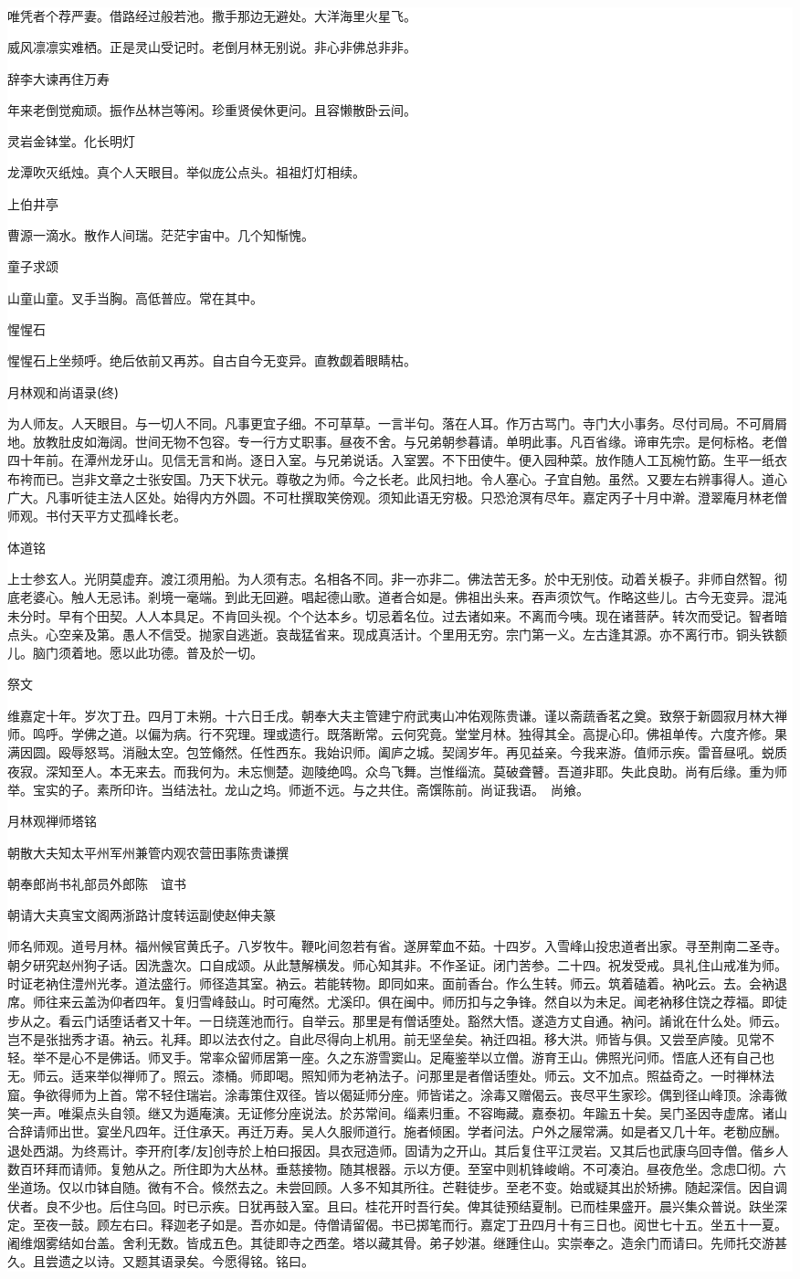唯凭者个荐严妻。借路经过般若池。撒手那边无避处。大洋海里火星飞。  

威风凛凛实难栖。正是灵山受记时。老倒月林无别说。非心非佛总非非。  

辞李大谏再住万寿  

年来老倒觉痴顽。振作丛林岂等闲。珍重贤侯休更问。且容懒散卧云间。  

灵岩金钵堂。化长明灯  

龙潭吹灭纸烛。真个人天眼目。举似庞公点头。祖祖灯灯相续。  

上伯井亭  

曹源一滴水。散作人间瑞。茫茫宇宙中。几个知惭愧。  

童子求颂  

山童山童。叉手当胸。高低普应。常在其中。  

惺惺石  

惺惺石上坐频呼。绝后依前又再苏。自古自今无变异。直教觑着眼睛枯。  

月林观和尚语录(终)  

为人师友。人天眼目。与一切人不同。凡事更宜子细。不可草草。一言半句。落在人耳。作万古骂门。寺门大小事务。尽付司局。不可屑屑地。放教肚皮如海阔。世间无物不包容。专一行方丈职事。昼夜不舍。与兄弟朝参暮请。单明此事。凡百省缘。谛审先宗。是何标格。老僧四十年前。在潭州龙牙山。见信无言和尚。逐日入室。与兄弟说话。入室罢。不下田使牛。便入园种菜。放作随人工瓦椀竹筯。生平一纸衣布袴而已。岂非文章之士张安国。乃天下状元。尊敬之为师。今之长老。此风扫地。令人塞心。子宜自勉。虽然。又要左右辨事得人。道心广大。凡事听徒主法人区处。始得内方外圆。不可杜撰取笑傍观。须知此语无穷极。只恐沧溟有尽年。嘉定丙子十月中澣。澄翠庵月林老僧师观。书付天平方丈孤峰长老。  

 体道铭  

上士参玄人。光阴莫虚弃。渡江须用船。为人须有志。名相各不同。非一亦非二。佛法苦无多。於中无别伎。动着关棙子。非师自然智。彻底老婆心。触人无忌讳。剎境一毫端。到此无回避。唱起德山歌。道者合如是。佛祖出头来。吞声须饮气。作略这些儿。古今无变异。混沌未分时。早有个田契。人人本具足。不肯回头视。个个达本乡。切忌着名位。过去诸如来。不离而今咦。现在诸菩萨。转次而受记。智者暗点头。心空亲及第。愚人不信受。抛家自逃逝。哀哉猛省来。现成真活计。个里用无穷。宗门第一义。左古逢其源。亦不离行市。铜头铁额儿。脑门须着地。愿以此功德。普及於一切。  

 祭文  

维嘉定十年。岁次丁丑。四月丁未朔。十六日壬戌。朝奉大夫主管建宁府武夷山冲佑观陈贵谦。谨以斋蔬香茗之奠。致祭于新圆寂月林大禅师。鸣呼。学佛之道。以偏为病。行不究理。理或遗行。既落断常。云何究竟。堂堂月林。独得其全。高提心印。佛祖单传。六度齐修。果满因圆。殴辱怒骂。消融太空。包笠翛然。任性西东。我始识师。阖庐之城。契阔岁年。再见益亲。今我来游。值师示疾。雷音昼吼。蜕质夜寂。深知至人。本无来去。而我何为。未忘恻楚。迦陵绝鸣。众鸟飞舞。岂惟缁流。莫破聋瞽。吾道非耶。失此良助。尚有后缘。重为师举。宝实的子。素所印许。当结法社。龙山之坞。师逝不远。与之共住。斋馔陈前。尚证我语。　尚飨。  

 月林观禅师塔铭  

朝散大夫知太平州军州兼管内观农营田事陈贵谦撰  

朝奉郎尚书礼部员外郎陈　谊书  

朝请大夫真宝文阁两浙路计度转运副使赵伸夫篆  

师名师观。道号月林。福州候官黄氏子。八岁牧牛。鞭叱间忽若有省。遂屏荤血不茹。十四岁。入雪峰山投忠道者出家。寻至荆南二圣寺。朝夕研究赵州狗子话。因洗盏次。口自成颂。从此慧解横发。师心知其非。不作圣证。闭门苦参。二十四。祝发受戒。具礼住山戒准为师。时证老衲住澧州光孝。道法盛行。师径造其室。衲云。若能转物。即同如来。面前香台。作么生转。师云。筑着磕着。衲叱云。去。会衲退席。师往来云盖沩仰者四年。复归雪峰鼓山。时可庵然。尤溪印。俱在闽中。师历扣与之争锋。然自以为未足。闻老衲移住饶之荐福。即徒步从之。看云门话堕话者又十年。一日绕莲池而行。自举云。那里是有僧话堕处。豁然大悟。遂造方丈自通。衲问。誵讹在什么处。师云。岂不是张拙秀才语。衲云。礼拜。即以法衣付之。自此尽得向上机用。前无坚垒矣。衲迁四祖。移大洪。师皆与俱。又尝至庐陵。见常不轻。举不是心不是佛话。师叉手。常率众留师居第一座。久之东游雪窦山。足庵鉴举以立僧。游育王山。佛照光问师。悟底人还有自己也无。师云。适来举似禅师了。照云。漆桶。师即喝。照知师为老衲法子。问那里是者僧话堕处。师云。文不加点。照益奇之。一时禅林法窟。争欲得师为上首。常不轻住瑞岩。涂毒策住双径。皆以偈延师分座。师皆诺之。涂毒又赠偈云。丧尽平生家珍。偶到径山峰顶。涂毒微笑一声。唯渠点头自领。继又为遁庵演。无证修分座说法。於苏常间。缁素归重。不容晦藏。嘉泰初。年踰五十矣。吴门圣因寺虚席。诸山合辞请师出世。宴坐凡四年。迁住承天。再迁万寿。吴人久服师道行。施者倾囷。学者问法。户外之屦常满。如是者又几十年。老勌应酬。退处西湖。为终焉计。李开府[孝/友]创寺於上柏曰报因。具衣冠造师。固请为之开山。其后复住平江灵岩。又其后也武康乌回寺僧。偕乡人数百环拜而请师。复勉从之。所住即为大丛林。垂慈接物。随其根器。示以方便。至室中则机锋峻峭。不可凑泊。昼夜危坐。念虑□彻。六坐道场。仅以巾钵自随。微有不合。倐然去之。未尝回顾。人多不知其所往。芒鞋徒步。至老不变。始或疑其出於矫拂。随起深信。因自调伏者。良不少也。后住乌回。时已示疾。日犹再鼓入室。且曰。桂花开时吾行矣。俾其徒预结夏制。已而桂果盛开。晨兴集众普说。趺坐深定。至夜一鼓。顾左右曰。释迦老子如是。吾亦如是。侍僧请留偈。书已掷笔而行。嘉定丁丑四月十有三日也。阅世七十五。坐五十一夏。阇维烟雾结如台盖。舍利无数。皆成五色。其徒即寺之西垄。塔以藏其骨。弟子妙湛。继踵住山。实崇奉之。造余门而请曰。先师托交游甚久。且尝遗之以诗。又题其语录矣。今愿得铭。铭曰。  

